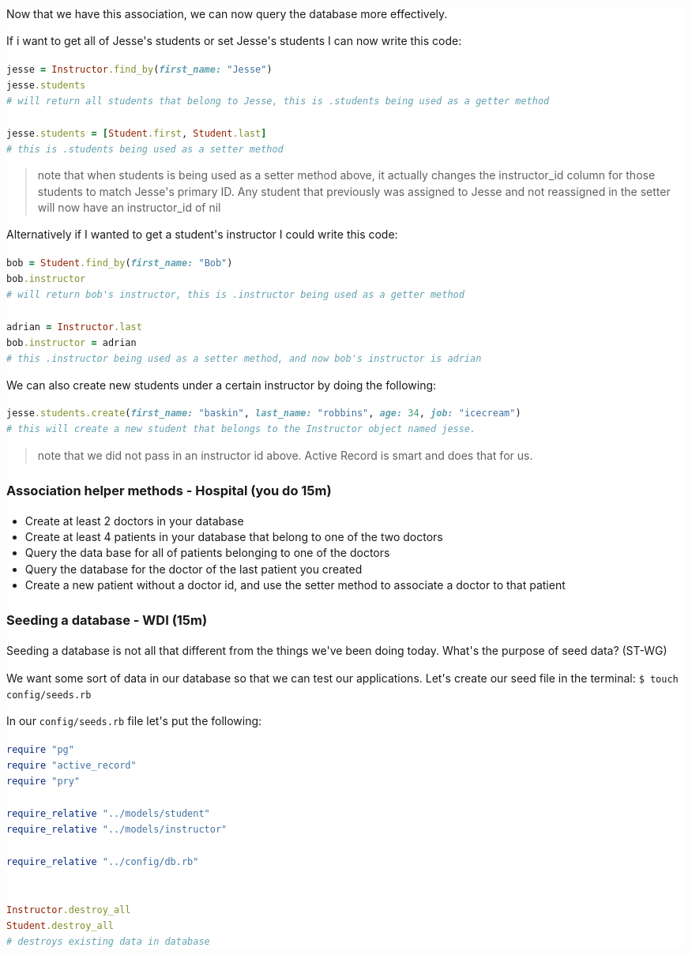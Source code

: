 Now that we have this association, we can now query the database more effectively.

If i want to get all of Jesse's students or set Jesse's students I can now write this code:
```ruby
jesse = Instructor.find_by(first_name: "Jesse")
jesse.students
# will return all students that belong to Jesse, this is .students being used as a getter method

jesse.students = [Student.first, Student.last]
# this is .students being used as a setter method
```
> note that when students is being used as a setter method above, it actually changes the instructor_id column for those students to match Jesse's primary ID. Any student that previously was assigned to Jesse and not reassigned in the setter will now have an instructor_id of nil

Alternatively if I wanted to get a student's instructor I could write this code:

```ruby
bob = Student.find_by(first_name: "Bob")
bob.instructor
# will return bob's instructor, this is .instructor being used as a getter method

adrian = Instructor.last
bob.instructor = adrian
# this .instructor being used as a setter method, and now bob's instructor is adrian
```

We can also create new students under a certain instructor by doing the following:

```ruby
jesse.students.create(first_name: "baskin", last_name: "robbins", age: 34, job: "icecream")
# this will create a new student that belongs to the Instructor object named jesse.
```
> note that we did not pass in an instructor id above. Active Record is smart and does that for us.

### Association helper methods - Hospital (you do 15m)

- Create at least 2 doctors in your database
- Create at least 4 patients in your database that belong to one of the two doctors
- Query the data base for all of patients belonging to one of the doctors
- Query the database for the doctor of the last patient you created
- Create a new patient without a doctor id, and use the setter method to associate a doctor to that patient

### Seeding a database - WDI (15m)
Seeding a database is not all that different from the things we've been doing today. What's the purpose of seed data? (ST-WG)

We want some sort of data in our database so that we can test our applications. Let's create our seed file in the terminal: `$ touch config/seeds.rb`

In our `config/seeds.rb` file let's put the following:

```ruby
require "pg"
require "active_record"
require "pry"

require_relative "../models/student"
require_relative "../models/instructor"

require_relative "../config/db.rb"


Instructor.destroy_all
Student.destroy_all
# destroys existing data in database

```